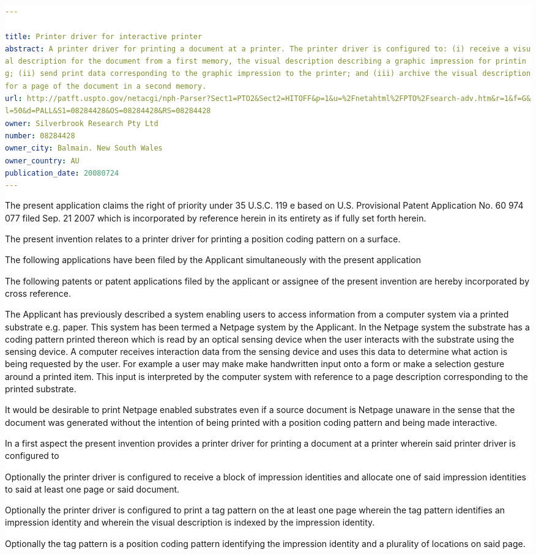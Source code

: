 ```yaml
---

title: Printer driver for interactive printer
abstract: A printer driver for printing a document at a printer. The printer driver is configured to: (i) receive a visual description for the document from a first memory, the visual description describing a graphic impression for printing; (ii) send print data corresponding to the graphic impression to the printer; and (iii) archive the visual description for a page of the document in a second memory.
url: http://patft.uspto.gov/netacgi/nph-Parser?Sect1=PTO2&Sect2=HITOFF&p=1&u=%2Fnetahtml%2FPTO%2Fsearch-adv.htm&r=1&f=G&l=50&d=PALL&S1=08284428&OS=08284428&RS=08284428
owner: Silverbrook Research Pty Ltd
number: 08284428
owner_city: Balmain. New South Wales
owner_country: AU
publication_date: 20080724
---
```

The present application claims the right of priority under 35 U.S.C. 119 e based on U.S. Provisional Patent Application No. 60 974 077 filed Sep. 21 2007 which is incorporated by reference herein in its entirety as if fully set forth herein.

The present invention relates to a printer driver for printing a position coding pattern on a surface.

The following applications have been filed by the Applicant simultaneously with the present application 

The following patents or patent applications filed by the applicant or assignee of the present invention are hereby incorporated by cross reference.

The Applicant has previously described a system enabling users to access information from a computer system via a printed substrate e.g. paper. This system has been termed a Netpage system by the Applicant. In the Netpage system the substrate has a coding pattern printed thereon which is read by an optical sensing device when the user interacts with the substrate using the sensing device. A computer receives interaction data from the sensing device and uses this data to determine what action is being requested by the user. For example a user may make make handwritten input onto a form or make a selection gesture around a printed item. This input is interpreted by the computer system with reference to a page description corresponding to the printed substrate.

It would be desirable to print Netpage enabled substrates even if a source document is Netpage unaware in the sense that the document was generated without the intention of being printed with a position coding pattern and being made interactive.

In a first aspect the present invention provides a printer driver for printing a document at a printer wherein said printer driver is configured to 

Optionally the printer driver is configured to receive a block of impression identities and allocate one of said impression identities to said at least one page or said document.

Optionally the printer driver is configured to print a tag pattern on the at least one page wherein the tag pattern identifies an impression identity and wherein the visual description is indexed by the impression identity.

Optionally the tag pattern is a position coding pattern identifying the impression identity and a plurality of locations on said page.
